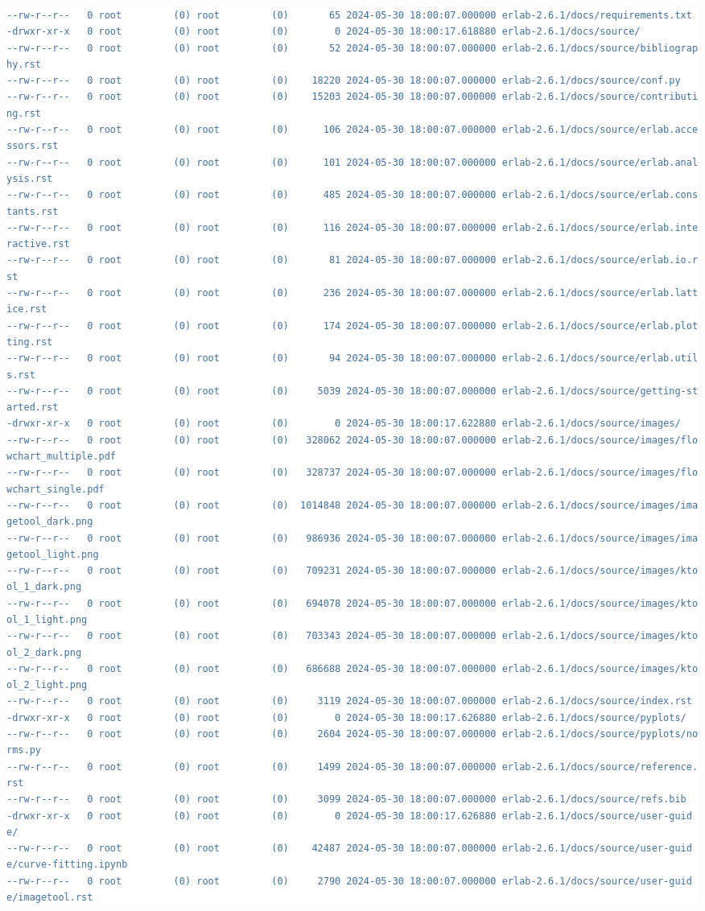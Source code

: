 ```diff
--rw-r--r--   0 root         (0) root         (0)       65 2024-05-30 18:00:07.000000 erlab-2.6.1/docs/requirements.txt
-drwxr-xr-x   0 root         (0) root         (0)        0 2024-05-30 18:00:17.618880 erlab-2.6.1/docs/source/
--rw-r--r--   0 root         (0) root         (0)       52 2024-05-30 18:00:07.000000 erlab-2.6.1/docs/source/bibliography.rst
--rw-r--r--   0 root         (0) root         (0)    18220 2024-05-30 18:00:07.000000 erlab-2.6.1/docs/source/conf.py
--rw-r--r--   0 root         (0) root         (0)    15203 2024-05-30 18:00:07.000000 erlab-2.6.1/docs/source/contributing.rst
--rw-r--r--   0 root         (0) root         (0)      106 2024-05-30 18:00:07.000000 erlab-2.6.1/docs/source/erlab.accessors.rst
--rw-r--r--   0 root         (0) root         (0)      101 2024-05-30 18:00:07.000000 erlab-2.6.1/docs/source/erlab.analysis.rst
--rw-r--r--   0 root         (0) root         (0)      485 2024-05-30 18:00:07.000000 erlab-2.6.1/docs/source/erlab.constants.rst
--rw-r--r--   0 root         (0) root         (0)      116 2024-05-30 18:00:07.000000 erlab-2.6.1/docs/source/erlab.interactive.rst
--rw-r--r--   0 root         (0) root         (0)       81 2024-05-30 18:00:07.000000 erlab-2.6.1/docs/source/erlab.io.rst
--rw-r--r--   0 root         (0) root         (0)      236 2024-05-30 18:00:07.000000 erlab-2.6.1/docs/source/erlab.lattice.rst
--rw-r--r--   0 root         (0) root         (0)      174 2024-05-30 18:00:07.000000 erlab-2.6.1/docs/source/erlab.plotting.rst
--rw-r--r--   0 root         (0) root         (0)       94 2024-05-30 18:00:07.000000 erlab-2.6.1/docs/source/erlab.utils.rst
--rw-r--r--   0 root         (0) root         (0)     5039 2024-05-30 18:00:07.000000 erlab-2.6.1/docs/source/getting-started.rst
-drwxr-xr-x   0 root         (0) root         (0)        0 2024-05-30 18:00:17.622880 erlab-2.6.1/docs/source/images/
--rw-r--r--   0 root         (0) root         (0)   328062 2024-05-30 18:00:07.000000 erlab-2.6.1/docs/source/images/flowchart_multiple.pdf
--rw-r--r--   0 root         (0) root         (0)   328737 2024-05-30 18:00:07.000000 erlab-2.6.1/docs/source/images/flowchart_single.pdf
--rw-r--r--   0 root         (0) root         (0)  1014848 2024-05-30 18:00:07.000000 erlab-2.6.1/docs/source/images/imagetool_dark.png
--rw-r--r--   0 root         (0) root         (0)   986936 2024-05-30 18:00:07.000000 erlab-2.6.1/docs/source/images/imagetool_light.png
--rw-r--r--   0 root         (0) root         (0)   709231 2024-05-30 18:00:07.000000 erlab-2.6.1/docs/source/images/ktool_1_dark.png
--rw-r--r--   0 root         (0) root         (0)   694078 2024-05-30 18:00:07.000000 erlab-2.6.1/docs/source/images/ktool_1_light.png
--rw-r--r--   0 root         (0) root         (0)   703343 2024-05-30 18:00:07.000000 erlab-2.6.1/docs/source/images/ktool_2_dark.png
--rw-r--r--   0 root         (0) root         (0)   686688 2024-05-30 18:00:07.000000 erlab-2.6.1/docs/source/images/ktool_2_light.png
--rw-r--r--   0 root         (0) root         (0)     3119 2024-05-30 18:00:07.000000 erlab-2.6.1/docs/source/index.rst
-drwxr-xr-x   0 root         (0) root         (0)        0 2024-05-30 18:00:17.626880 erlab-2.6.1/docs/source/pyplots/
--rw-r--r--   0 root         (0) root         (0)     2604 2024-05-30 18:00:07.000000 erlab-2.6.1/docs/source/pyplots/norms.py
--rw-r--r--   0 root         (0) root         (0)     1499 2024-05-30 18:00:07.000000 erlab-2.6.1/docs/source/reference.rst
--rw-r--r--   0 root         (0) root         (0)     3099 2024-05-30 18:00:07.000000 erlab-2.6.1/docs/source/refs.bib
-drwxr-xr-x   0 root         (0) root         (0)        0 2024-05-30 18:00:17.626880 erlab-2.6.1/docs/source/user-guide/
--rw-r--r--   0 root         (0) root         (0)    42487 2024-05-30 18:00:07.000000 erlab-2.6.1/docs/source/user-guide/curve-fitting.ipynb
--rw-r--r--   0 root         (0) root         (0)     2790 2024-05-30 18:00:07.000000 erlab-2.6.1/docs/source/user-guide/imagetool.rst
```